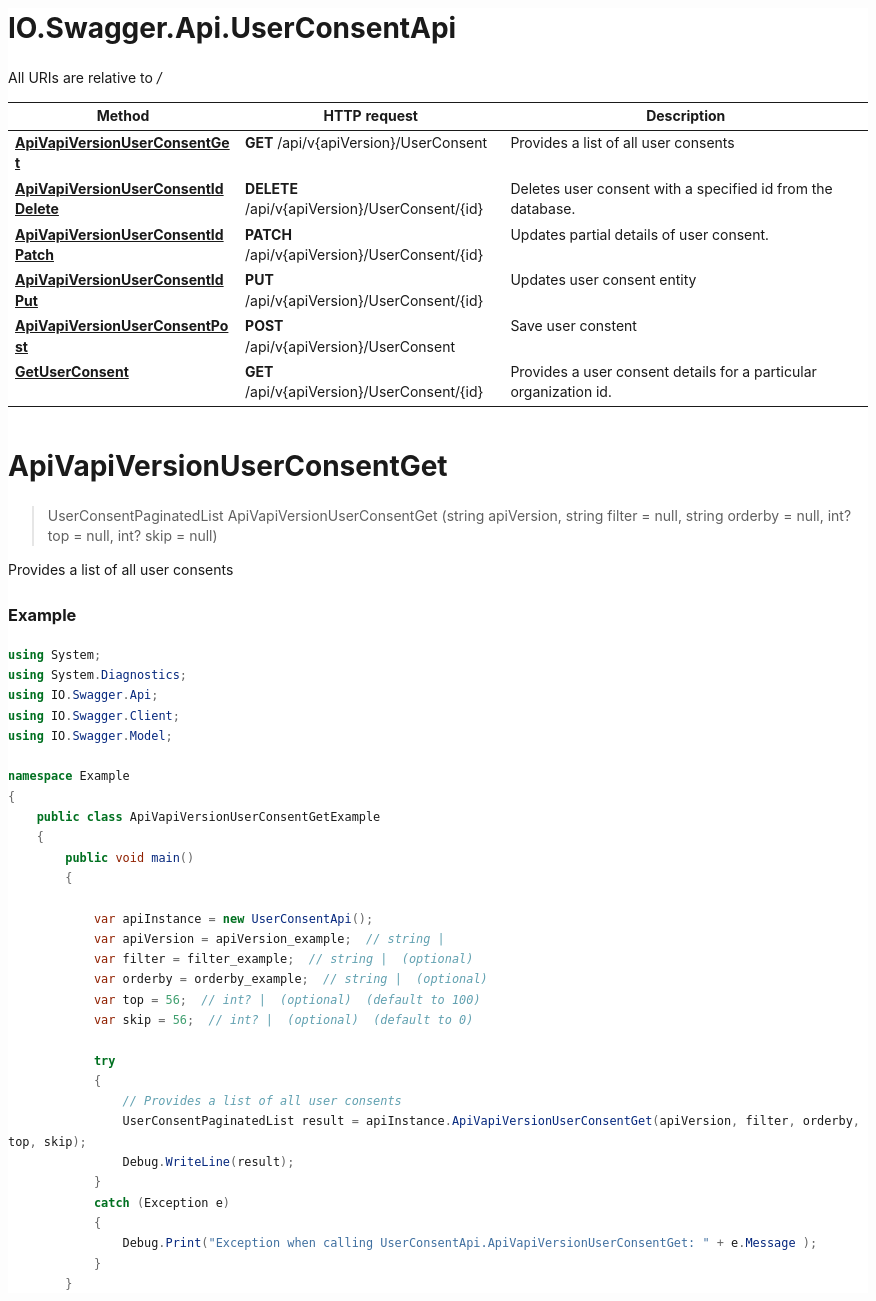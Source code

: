 # IO.Swagger.Api.UserConsentApi

All URIs are relative to */*

Method | HTTP request | Description
------------- | ------------- | -------------
[**ApiVapiVersionUserConsentGet**](UserConsentApi.md#apivapiversionuserconsentget) | **GET** /api/v{apiVersion}/UserConsent | Provides a list of all user consents
[**ApiVapiVersionUserConsentIdDelete**](UserConsentApi.md#apivapiversionuserconsentiddelete) | **DELETE** /api/v{apiVersion}/UserConsent/{id} | Deletes user consent with a specified id from the database.
[**ApiVapiVersionUserConsentIdPatch**](UserConsentApi.md#apivapiversionuserconsentidpatch) | **PATCH** /api/v{apiVersion}/UserConsent/{id} | Updates partial details of user consent.
[**ApiVapiVersionUserConsentIdPut**](UserConsentApi.md#apivapiversionuserconsentidput) | **PUT** /api/v{apiVersion}/UserConsent/{id} | Updates user consent entity
[**ApiVapiVersionUserConsentPost**](UserConsentApi.md#apivapiversionuserconsentpost) | **POST** /api/v{apiVersion}/UserConsent | Save user constent
[**GetUserConsent**](UserConsentApi.md#getuserconsent) | **GET** /api/v{apiVersion}/UserConsent/{id} | Provides a user consent details for a particular organization id.

<a name="apivapiversionuserconsentget"></a>
# **ApiVapiVersionUserConsentGet**
> UserConsentPaginatedList ApiVapiVersionUserConsentGet (string apiVersion, string filter = null, string orderby = null, int? top = null, int? skip = null)

Provides a list of all user consents

### Example
```csharp
using System;
using System.Diagnostics;
using IO.Swagger.Api;
using IO.Swagger.Client;
using IO.Swagger.Model;

namespace Example
{
    public class ApiVapiVersionUserConsentGetExample
    {
        public void main()
        {

            var apiInstance = new UserConsentApi();
            var apiVersion = apiVersion_example;  // string | 
            var filter = filter_example;  // string |  (optional) 
            var orderby = orderby_example;  // string |  (optional) 
            var top = 56;  // int? |  (optional)  (default to 100)
            var skip = 56;  // int? |  (optional)  (default to 0)

            try
            {
                // Provides a list of all user consents
                UserConsentPaginatedList result = apiInstance.ApiVapiVersionUserConsentGet(apiVersion, filter, orderby, top, skip);
                Debug.WriteLine(result);
            }
            catch (Exception e)
            {
                Debug.Print("Exception when calling UserConsentApi.ApiVapiVersionUserConsentGet: " + e.Message );
            }
        }
```